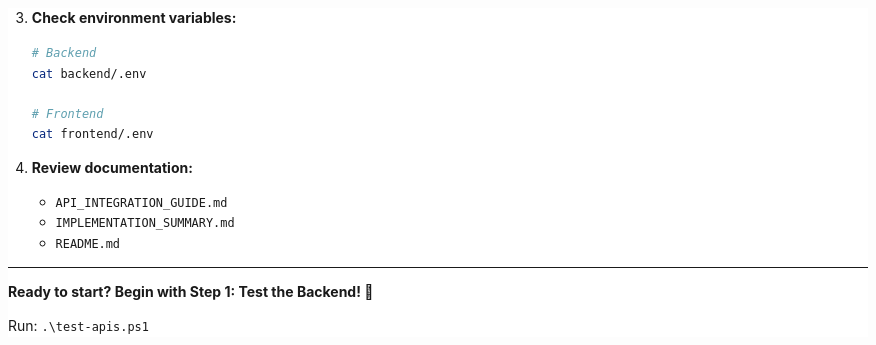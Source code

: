 3. **Check environment variables:**
   ```bash
   # Backend
   cat backend/.env
   
   # Frontend
   cat frontend/.env
   ```

4. **Review documentation:**
   - `API_INTEGRATION_GUIDE.md`
   - `IMPLEMENTATION_SUMMARY.md`
   - `README.md`

---

**Ready to start? Begin with Step 1: Test the Backend! 🚀**

Run: `.\test-apis.ps1`
